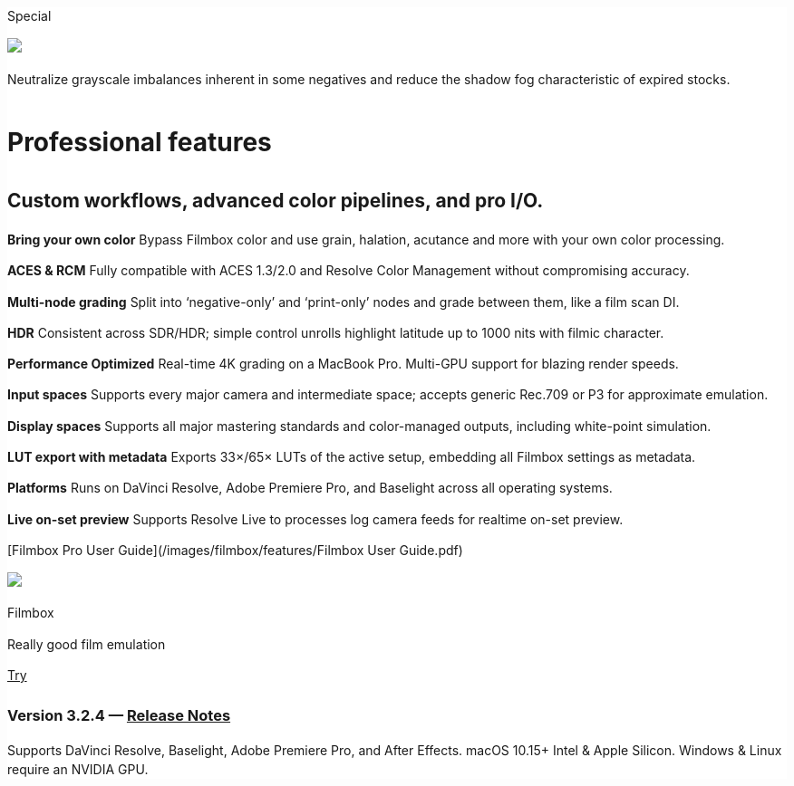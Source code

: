Special

![](/images/filmbox/controls/icons/specialty-cf5c5bfe.png)

Neutralize grayscale imbalances inherent in some negatives and reduce the shadow fog characteristic of expired stocks.

# Professional features

## Custom workflows, advanced color pipelines, and pro I/O.

**Bring your own color** Bypass Filmbox color and use grain, halation, acutance and more with your own color processing.

**ACES & RCM** Fully compatible with ACES 1.3/2.0 and Resolve Color Management without compromising accuracy.

**Multi-node grading** Split into ‘negative-only’ and ‘print-only’ nodes and grade between them, like a film scan DI.

**HDR** Consistent across SDR/HDR; simple control unrolls highlight latitude up to 1000 nits with filmic character.

**Performance Optimized** Real-time 4K grading on a MacBook Pro. Multi-GPU support for blazing render speeds.

**Input spaces** Supports every major camera and intermediate space; accepts generic Rec.709 or P3 for approximate emulation.

**Display spaces** Supports all major mastering standards and color-managed outputs, including white-point simulation.

**LUT export with metadata** Exports 33×/65× LUTs of the active setup, embedding all Filmbox settings as metadata.

**Platforms** Runs on DaVinci Resolve, Adobe Premiere Pro, and Baselight across all operating systems.

**Live on-set preview** Supports Resolve Live to processes log camera feeds for realtime on-set preview.

[Filmbox Pro User Guide](/images/filmbox/features/Filmbox User Guide.pdf)

  
  
  

![](/images/filmbox-685d927c.png)

Filmbox

Really good film emulation

[Try](/filmbox/buy.html)

### Version 3.2.4 — [Release Notes](/filmbox/releasenotes)

Supports DaVinci Resolve, Baselight, Adobe Premiere Pro, and After Effects. macOS 10.15+ Intel & Apple Silicon. Windows & Linux require an NVIDIA GPU.
